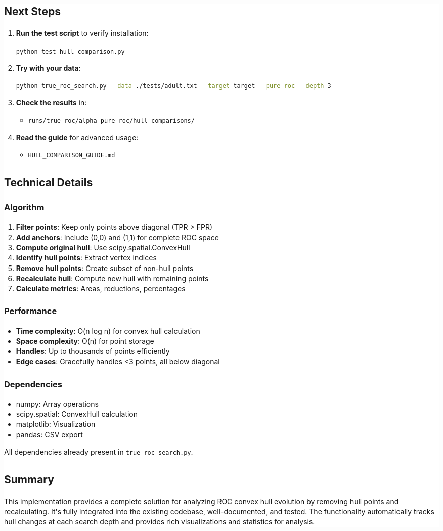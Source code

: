 ## Next Steps

1. **Run the test script** to verify installation:
   ```bash
   python test_hull_comparison.py
   ```

2. **Try with your data**:
   ```bash
   python true_roc_search.py --data ./tests/adult.txt --target target --pure-roc --depth 3
   ```

3. **Check the results** in:
   - `runs/true_roc/alpha_pure_roc/hull_comparisons/`

4. **Read the guide** for advanced usage:
   - `HULL_COMPARISON_GUIDE.md`

## Technical Details

### Algorithm

1. **Filter points**: Keep only points above diagonal (TPR > FPR)
2. **Add anchors**: Include (0,0) and (1,1) for complete ROC space
3. **Compute original hull**: Use scipy.spatial.ConvexHull
4. **Identify hull points**: Extract vertex indices
5. **Remove hull points**: Create subset of non-hull points
6. **Recalculate hull**: Compute new hull with remaining points
7. **Calculate metrics**: Areas, reductions, percentages

### Performance

- **Time complexity**: O(n log n) for convex hull calculation
- **Space complexity**: O(n) for point storage
- **Handles**: Up to thousands of points efficiently
- **Edge cases**: Gracefully handles <3 points, all below diagonal

### Dependencies

- numpy: Array operations
- scipy.spatial: ConvexHull calculation
- matplotlib: Visualization
- pandas: CSV export

All dependencies already present in `true_roc_search.py`.

## Summary

This implementation provides a complete solution for analyzing ROC convex hull evolution by removing hull points and recalculating. It's fully integrated into the existing codebase, well-documented, and tested. The functionality automatically tracks hull changes at each search depth and provides rich visualizations and statistics for analysis.

